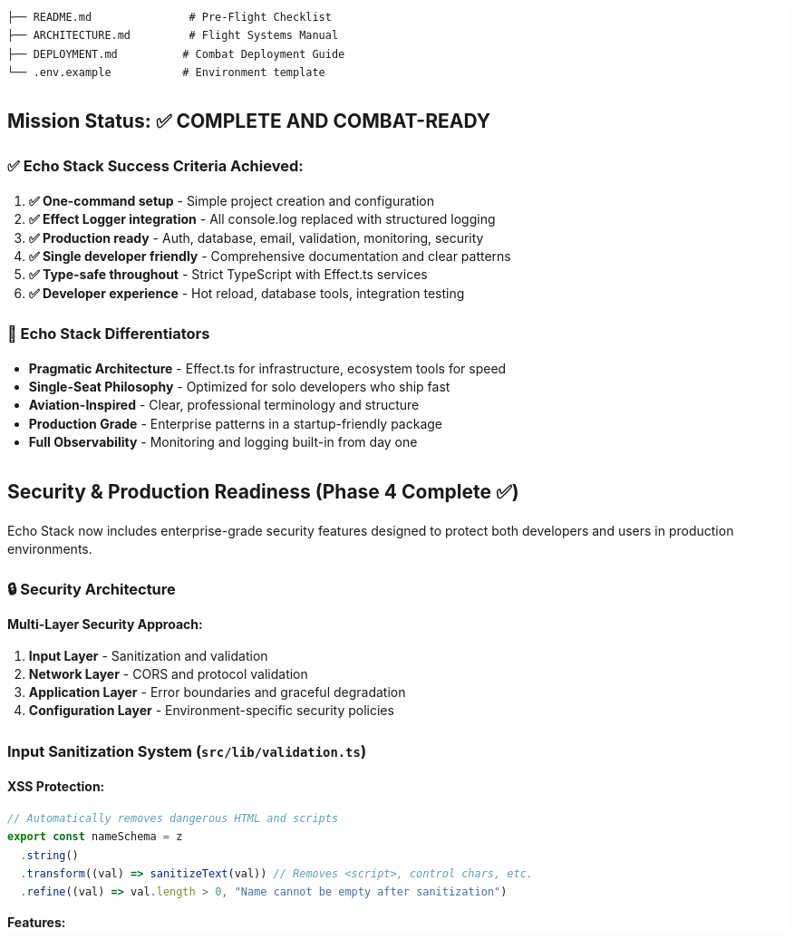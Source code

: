 ```
├── README.md               # Pre-Flight Checklist
├── ARCHITECTURE.md         # Flight Systems Manual
├── DEPLOYMENT.md          # Combat Deployment Guide
└── .env.example           # Environment template
```

## Mission Status: ✅ COMPLETE AND COMBAT-READY

### ✅ Echo Stack Success Criteria Achieved:

1. **✅ One-command setup** - Simple project creation and configuration
2. **✅ Effect Logger integration** - All console.log replaced with structured logging
3. **✅ Production ready** - Auth, database, email, validation, monitoring, security
4. **✅ Single developer friendly** - Comprehensive documentation and clear patterns
5. **✅ Type-safe throughout** - Strict TypeScript with Effect.ts services
6. **✅ Developer experience** - Hot reload, database tools, integration testing

### 🎯 Echo Stack Differentiators

- **Pragmatic Architecture** - Effect.ts for infrastructure, ecosystem tools for speed
- **Single-Seat Philosophy** - Optimized for solo developers who ship fast
- **Aviation-Inspired** - Clear, professional terminology and structure
- **Production Grade** - Enterprise patterns in a startup-friendly package
- **Full Observability** - Monitoring and logging built-in from day one

## Security & Production Readiness (Phase 4 Complete ✅)

Echo Stack now includes enterprise-grade security features designed to protect both developers and users in production environments.

### 🔒 Security Architecture

**Multi-Layer Security Approach:**

1. **Input Layer** - Sanitization and validation
2. **Network Layer** - CORS and protocol validation
3. **Application Layer** - Error boundaries and graceful degradation
4. **Configuration Layer** - Environment-specific security policies

### Input Sanitization System (`src/lib/validation.ts`)

**XSS Protection:**

```typescript
// Automatically removes dangerous HTML and scripts
export const nameSchema = z
  .string()
  .transform((val) => sanitizeText(val)) // Removes <script>, control chars, etc.
  .refine((val) => val.length > 0, "Name cannot be empty after sanitization")
```

**Features:**
